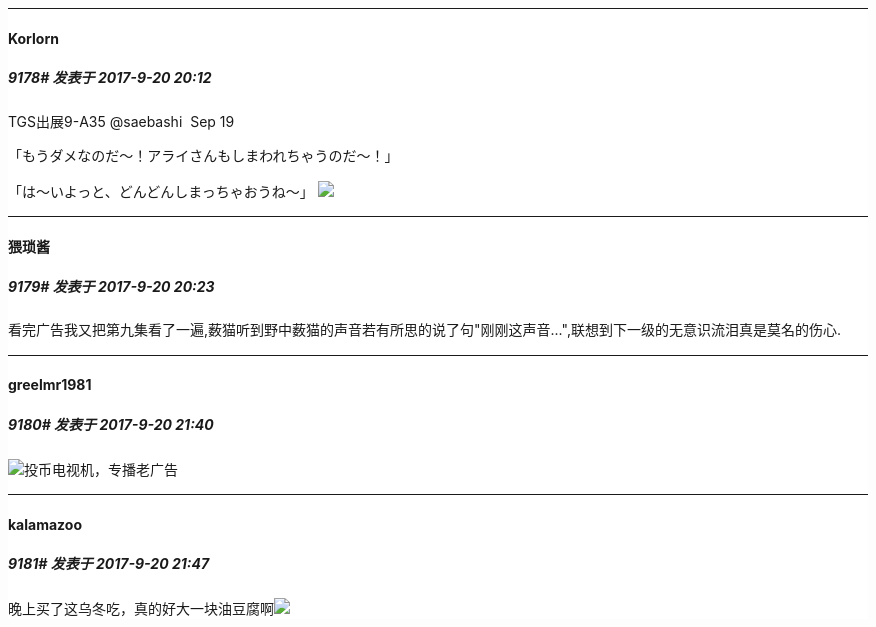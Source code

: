 




*****

####  Korlorn  
##### 9178#       发表于 2017-9-20 20:12




TGS出展9-A35‏ @saebashi  Sep 19

「もうダメなのだ〜！アライさんもしまわれちゃうのだ〜！」

「は〜いよっと、どんどんしまっちゃおうね〜」
<img src="http://ww1.sinaimg.cn/large/66cd2664ly1fjqaey61k9j20rs0s61kx.jpg" referrerpolicy="no-referrer">







*****

####  猥琐酱  
##### 9179#       发表于 2017-9-20 20:23




看完广告我又把第九集看了一遍,薮猫听到野中薮猫的声音若有所思的说了句"刚刚这声音...",联想到下一级的无意识流泪真是莫名的伤心.







*****

####  greelmr1981  
##### 9180#       发表于 2017-9-20 21:40



<img src="https://static.saraba1st.com/image/smiley/face2017/037.png" referrerpolicy="no-referrer">投币电视机，专播老广告







*****

####  kalamazoo  
##### 9181#       发表于 2017-9-20 21:47




晚上买了这乌冬吃，真的好大一块油豆腐啊<img src="https://static.saraba1st.com/image/smiley/face2017/067.png" referrerpolicy="no-referrer">
